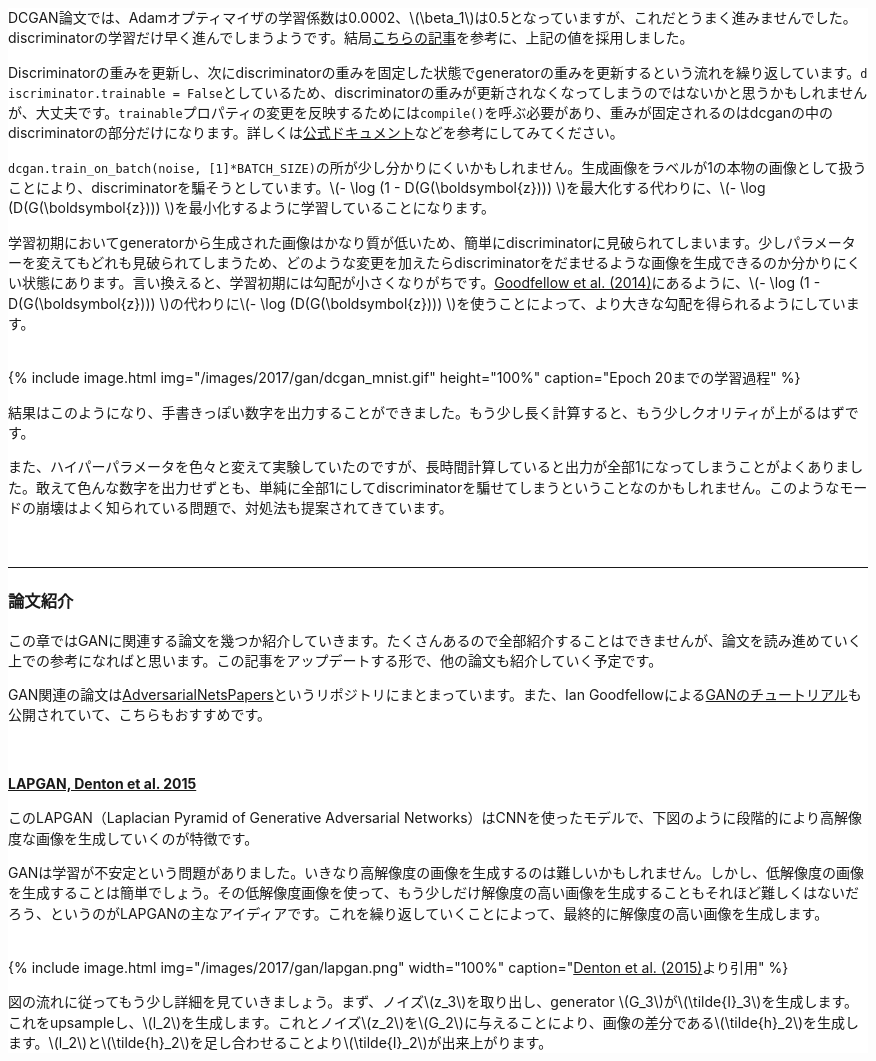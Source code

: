 DCGAN論文では、Adamオプティマイザの学習係数は0.0002、\\(\beta_1\\)は0.5となっていますが、これだとうまく進みませんでした。discriminatorの学習だけ早く進んでしまうようです。結局[こちらの記事](http://qiita.com/t-ae/items/236457c29ba85a7579d5)を参考に、上記の値を採用しました。

Discriminatorの重みを更新し、次にdiscriminatorの重みを固定した状態でgeneratorの重みを更新するという流れを繰り返しています。`discriminator.trainable = False`としているため、discriminatorの重みが更新されなくなってしまうのではないかと思うかもしれませんが、大丈夫です。`trainable`プロパティの変更を反映するためには`compile()`を呼ぶ必要があり、重みが固定されるのはdcganの中のdiscriminatorの部分だけになります。詳しくは[公式ドキュメント](https://keras.io/getting-started/faq/#how-can-i-freeze-keras-layers)などを参考にしてみてください。

`dcgan.train_on_batch(noise, [1]*BATCH_SIZE)`の所が少し分かりにくいかもしれません。生成画像をラベルが1の本物の画像として扱うことにより、discriminatorを騙そうとしています。\\(- \log (1 - D(G(\boldsymbol{z}))) \\)を最大化する代わりに、\\(- \log (D(G(\boldsymbol{z}))) \\)を最小化するように学習していることになります。

学習初期においてgeneratorから生成された画像はかなり質が低いため、簡単にdiscriminatorに見破られてしまいます。少しパラメーターを変えてもどれも見破られてしまうため、どのような変更を加えたらdiscriminatorをだませるような画像を生成できるのか分かりにくい状態にあります。言い換えると、学習初期には勾配が小さくなりがちです。[Goodfellow et al. (2014)](https://arxiv.org/abs/1406.2661)にあるように、\\(- \log (1 - D(G(\boldsymbol{z}))) \\)の代わりに\\(- \log (D(G(\boldsymbol{z}))) \\)を使うことによって、より大きな勾配を得られるようにしています。

<br>
{% include image.html img="/images/2017/gan/dcgan_mnist.gif" height="100%"
  caption="Epoch 20までの学習過程" %}
<br>

結果はこのようになり、手書きっぽい数字を出力することができました。もう少し長く計算すると、もう少しクオリティが上がるはずです。

また、ハイパーパラメータを色々と変えて実験していたのですが、長時間計算していると出力が全部1になってしまうことがよくありました。敢えて色んな数字を出力せずとも、単純に全部1にしてdiscriminatorを騙せてしまうということなのかもしれません。このようなモードの崩壊はよく知られている問題で、対処法も提案されてきています。


<br>

---

### <a name="papers"></a>論文紹介

この章ではGANに関連する論文を幾つか紹介していきます。たくさんあるので全部紹介することはできませんが、論文を読み進めていく上での参考になればと思います。この記事をアップデートする形で、他の論文も紹介していく予定です。

GAN関連の論文は[AdversarialNetsPapers](https://github.com/zhangqianhui/AdversarialNetsPapers)というリポジトリにまとまっています。また、Ian Goodfellowによる[GANのチュートリアル](https://arxiv.org/abs/1701.00160)も公開されていて、こちらもおすすめです。

<br>

**[LAPGAN, Denton et al. 2015](https://arxiv.org/abs/1506.05751)**

このLAPGAN（Laplacian Pyramid of Generative Adversarial Networks）はCNNを使ったモデルで、下図のように段階的により高解像度な画像を生成していくのが特徴です。

GANは学習が不安定という問題がありました。いきなり高解像度の画像を生成するのは難しいかもしれません。しかし、低解像度の画像を生成することは簡単でしょう。その低解像度画像を使って、もう少しだけ解像度の高い画像を生成することもそれほど難しくはないだろう、というのがLAPGANの主なアイディアです。これを繰り返していくことによって、最終的に解像度の高い画像を生成します。

<br>
{% include image.html img="/images/2017/gan/lapgan.png" width="100%"
  caption="<a href='https://arxiv.org/abs/1506.05751'>Denton et al. (2015)</a>より引用" %}
<br>

図の流れに従ってもう少し詳細を見ていきましょう。まず、ノイズ\\(z_3\\)を取り出し、generator \\(G_3\\)が\\(\tilde{I}_3\\)を生成します。これをupsampleし、\\(l_2\\)を生成します。これとノイズ\\(z_2\\)を\\(G_2\\)に与えることにより、画像の差分である\\(\tilde{h}_2\\)を生成します。\\(l_2\\)と\\(\tilde{h}_2\\)を足し合わせることより\\(\tilde{I}_2\\)が出来上がります。
